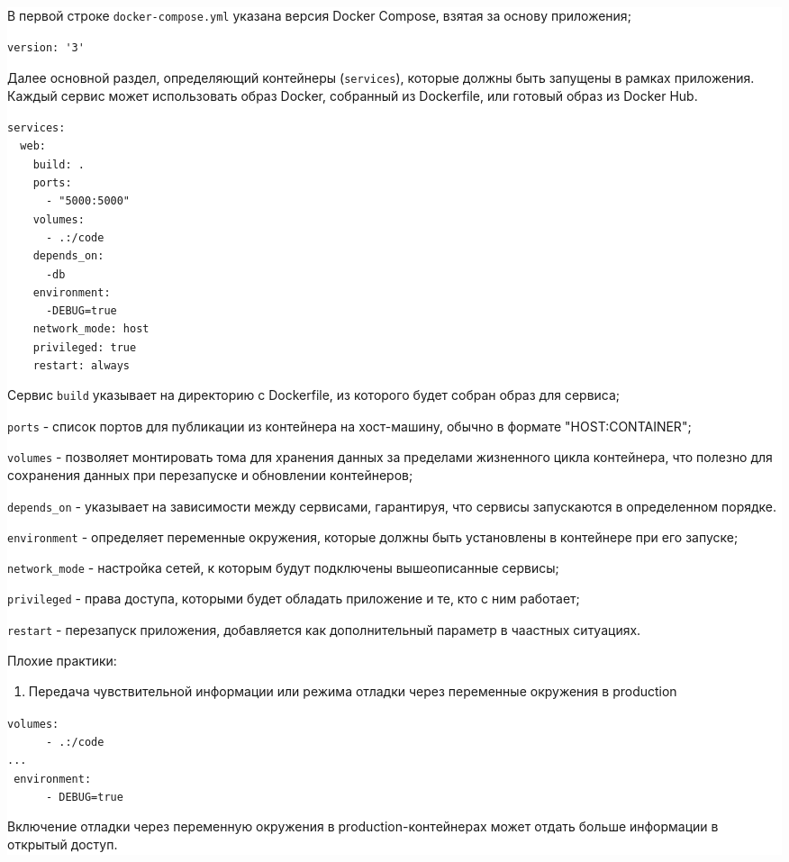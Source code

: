 В первой строке `docker-compose.yml` указана версия Docker Compose, взятая за основу приложения;
```
version: '3'
```
Далее основной раздел, определяющий контейнеры (`services`), которые должны быть запущены в рамках приложения. Каждый сервис может использовать образ Docker, 
собранный из Dockerfile, или готовый образ из Docker Hub.
```
services:
  web:
    build: .
    ports:
      - "5000:5000"
    volumes:
      - .:/code
    depends_on:
      -db
    environment:
      -DEBUG=true
    network_mode: host
    privileged: true
    restart: always
```
Сервис `build` указывает на директорию с Dockerfile, из которого будет собран образ для сервиса;

`ports` - cписок портов для публикации из контейнера на хост-машину, обычно в формате "HOST:CONTAINER";

`volumes` - позволяет монтировать тома для хранения данных за пределами жизненного цикла контейнера, что полезно для 
сохранения данных при перезапуске и обновлении контейнеров;

`depends_on` - указывает на зависимости между сервисами, гарантируя, что сервисы запускаются в определенном порядке.

`environment` - определяет переменные окружения, которые должны быть установлены в контейнере при его запуске;

`network_mode` - настройка сетей, к которым будут подключены вышеописанные сервисы;
    
`privileged` - права доступа, которыми будет обладать приложение и те, кто с ним работает;
    
`restart` - перезапуск приложения, добавляется как дополнительный параметр в чаастных ситуациях.

Плохие практики:
1. Передача чувствительной информации или режима отладки через переменные 
окружения в production
```
volumes:
      - .:/code
...
 environment:
      - DEBUG=true 
``` 
Включение отладки через переменную окружения в production-контейнерах может отдать
больше информации в открытый доступ.
